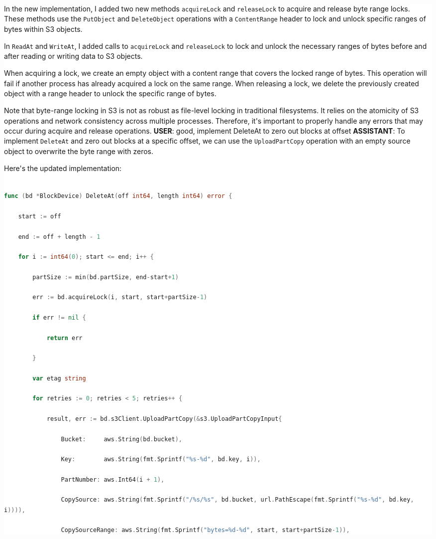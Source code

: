 

In the new implementation, I added two new methods `acquireLock` and `releaseLock` to acquire and release byte range locks. These methods use the `PutObject` and `DeleteObject` operations with a `ContentRange` header to lock and unlock specific ranges of bytes within S3 objects.



In `ReadAt` and `WriteAt`, I added calls to `acquireLock` and `releaseLock` to lock and unlock the necessary ranges of bytes before and after reading or writing data to S3 objects.



When acquiring a lock, we create an empty object with a content range that covers the locked range of bytes. This operation will fail if another process has already acquired a lock on the same range. When releasing a lock, we delete the previously created object with a range header to unlock the specific range of bytes.



Note that byte-range locking in S3 is not as robust as file-level locking in traditional filesystems. It relies on the atomicity of S3 operations and network consistency across multiple processes. Therefore, it's important to properly handle any errors that may occur during acquire and release operations.
**USER**: good, implement DeleteAt to zero out blocks at offset
**ASSISTANT**: To implement `DeleteAt` and zero out blocks at a specific offset, we can use the `UploadPartCopy` operation with an empty source object to overwrite the byte range with zeros.



Here's the updated implementation:



```go

func (bd *BlockDevice) DeleteAt(off int64, length int64) error {

    start := off

    end := off + length - 1

    for i := int64(0); start <= end; i++ {

        partSize := min(bd.partSize, end-start+1)

        err := bd.acquireLock(i, start, start+partSize-1)

        if err != nil {

            return err

        }

        var etag string

        for retries := 0; retries < 5; retries++ {

            result, err := bd.s3Client.UploadPartCopy(&s3.UploadPartCopyInput{

                Bucket:     aws.String(bd.bucket),

                Key:        aws.String(fmt.Sprintf("%s-%d", bd.key, i)),

                PartNumber: aws.Int64(i + 1),

                CopySource: aws.String(fmt.Sprintf("/%s/%s", bd.bucket, url.PathEscape(fmt.Sprintf("%s-%d", bd.key, i)))),

                CopySourceRange: aws.String(fmt.Sprintf("bytes=%d-%d", start, start+partSize-1)),

```